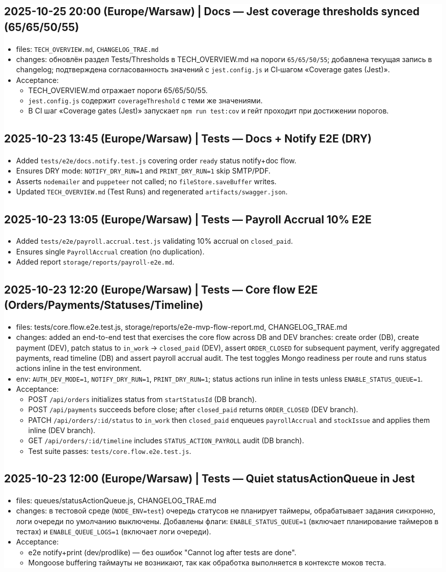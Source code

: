 ## 2025-10-25 20:00 (Europe/Warsaw) | Docs — Jest coverage thresholds synced (65/65/50/55)
- files: `TECH_OVERVIEW.md`, `CHANGELOG_TRAE.md`
- changes: обновлён раздел Tests/Thresholds в TECH_OVERVIEW.md на пороги `65/65/50/55`; добавлена текущая запись в changelog; подтверждена согласованность значений с `jest.config.js` и CI‑шагом «Coverage gates (Jest)».
- Acceptance:
  - TECH_OVERVIEW.md отражает пороги 65/65/50/55.
  - `jest.config.js` содержит `coverageThreshold` с теми же значениями.
  - В CI шаг «Coverage gates (Jest)» запускает `npm run test:cov` и гейт проходит при достижении порогов.

## 2025-10-23 13:45 (Europe/Warsaw) | Tests — Docs + Notify E2E (DRY)
- Added `tests/e2e/docs.notify.test.js` covering order `ready` status notify+doc flow.
- Ensures DRY mode: `NOTIFY_DRY_RUN=1` and `PRINT_DRY_RUN=1` skip SMTP/PDF.
- Asserts `nodemailer` and `puppeteer` not called; no `fileStore.saveBuffer` writes.
- Updated `TECH_OVERVIEW.md` (Test Runs) and regenerated `artifacts/swagger.json`.

## 2025-10-23 13:05 (Europe/Warsaw) | Tests — Payroll Accrual 10% E2E
- Added `tests/e2e/payroll.accrual.test.js` validating 10% accrual on `closed_paid`.
- Ensures single `PayrollAccrual` creation (no duplication).
- Added report `storage/reports/payroll-e2e.md`.

## 2025-10-23 12:20 (Europe/Warsaw) | Tests — Core flow E2E (Orders/Payments/Statuses/Timeline)
- files: tests/core.flow.e2e.test.js, storage/reports/e2e-mvp-flow-report.md, CHANGELOG_TRAE.md
- changes: added an end-to-end test that exercises the core flow across DB and DEV branches: create order (DB), create payment (DEV), patch status to `in_work` → `closed_paid` (DEV), assert `ORDER_CLOSED` for subsequent payment, verify aggregated payments, read timeline (DB) and assert payroll accrual audit. The test toggles Mongo readiness per route and runs status actions inline in the test environment.
- env: `AUTH_DEV_MODE=1`, `NOTIFY_DRY_RUN=1`, `PRINT_DRY_RUN=1`; status actions run inline in tests unless `ENABLE_STATUS_QUEUE=1`.
- Acceptance:
  - POST `/api/orders` initializes status from `startStatusId` (DB branch).
  - POST `/api/payments` succeeds before close; after `closed_paid` returns `ORDER_CLOSED` (DEV branch).
  - PATCH `/api/orders/:id/status` to `in_work` then `closed_paid` enqueues `payrollAccrual` and `stockIssue` and applies them inline (DEV branch).
  - GET `/api/orders/:id/timeline` includes `STATUS_ACTION_PAYROLL` audit (DB branch).
  - Test suite passes: `tests/core.flow.e2e.test.js`.

## 2025-10-23 12:00 (Europe/Warsaw) | Tests — Quiet statusActionQueue in Jest
- files: queues/statusActionQueue.js, CHANGELOG_TRAE.md
- changes: в тестовой среде (`NODE_ENV=test`) очередь статусов не планирует таймеры, обрабатывает задания синхронно, логи очереди по умолчанию выключены. Добавлены флаги: `ENABLE_STATUS_QUEUE=1` (включает планирование таймеров в тестах) и `ENABLE_QUEUE_LOGS=1` (включает логи очереди).
- Acceptance:
  - e2e notify+print (dev/prodlike) — без ошибок "Cannot log after tests are done".
  - Mongoose buffering таймауты не возникают, так как обработка выполняется в контексте моков теста.
